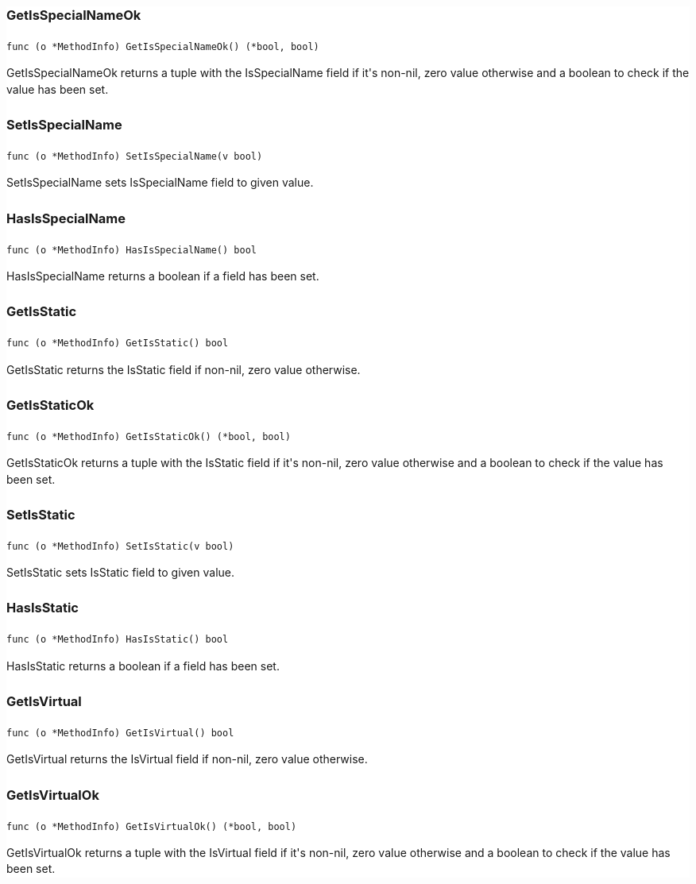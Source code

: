### GetIsSpecialNameOk

`func (o *MethodInfo) GetIsSpecialNameOk() (*bool, bool)`

GetIsSpecialNameOk returns a tuple with the IsSpecialName field if it's non-nil, zero value otherwise
and a boolean to check if the value has been set.

### SetIsSpecialName

`func (o *MethodInfo) SetIsSpecialName(v bool)`

SetIsSpecialName sets IsSpecialName field to given value.

### HasIsSpecialName

`func (o *MethodInfo) HasIsSpecialName() bool`

HasIsSpecialName returns a boolean if a field has been set.

### GetIsStatic

`func (o *MethodInfo) GetIsStatic() bool`

GetIsStatic returns the IsStatic field if non-nil, zero value otherwise.

### GetIsStaticOk

`func (o *MethodInfo) GetIsStaticOk() (*bool, bool)`

GetIsStaticOk returns a tuple with the IsStatic field if it's non-nil, zero value otherwise
and a boolean to check if the value has been set.

### SetIsStatic

`func (o *MethodInfo) SetIsStatic(v bool)`

SetIsStatic sets IsStatic field to given value.

### HasIsStatic

`func (o *MethodInfo) HasIsStatic() bool`

HasIsStatic returns a boolean if a field has been set.

### GetIsVirtual

`func (o *MethodInfo) GetIsVirtual() bool`

GetIsVirtual returns the IsVirtual field if non-nil, zero value otherwise.

### GetIsVirtualOk

`func (o *MethodInfo) GetIsVirtualOk() (*bool, bool)`

GetIsVirtualOk returns a tuple with the IsVirtual field if it's non-nil, zero value otherwise
and a boolean to check if the value has been set.
